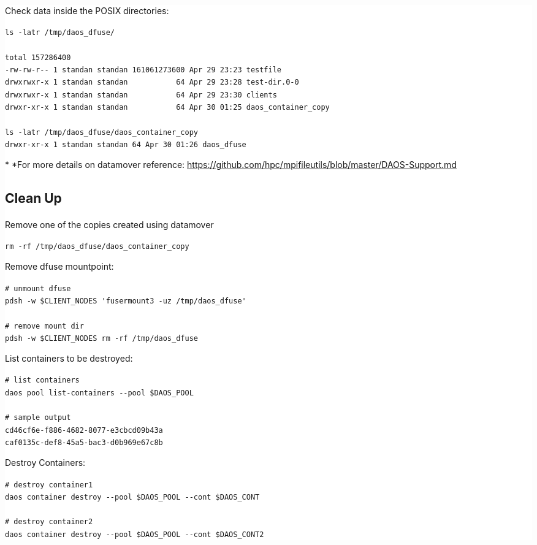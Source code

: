 

Check data inside the POSIX directories:

	ls -latr /tmp/daos_dfuse/

	total 157286400
	-rw-rw-r-- 1 standan standan 161061273600 Apr 29 23:23 testfile
	drwxrwxr-x 1 standan standan           64 Apr 29 23:28 test-dir.0-0
	drwxrwxr-x 1 standan standan           64 Apr 29 23:30 clients
	drwxr-xr-x 1 standan standan           64 Apr 30 01:25 daos_container_copy

	ls -latr /tmp/daos_dfuse/daos_container_copy
	drwxr-xr-x 1 standan standan 64 Apr 30 01:26 daos_dfuse



* *For more details on datamover reference:
<https://github.com/hpc/mpifileutils/blob/master/DAOS-Support.md>


## Clean Up

Remove one of the copies created using datamover

	rm -rf /tmp/daos_dfuse/daos_container_copy

Remove dfuse mountpoint:

	# unmount dfuse
	pdsh -w $CLIENT_NODES 'fusermount3 -uz /tmp/daos_dfuse'

	# remove mount dir
	pdsh -w $CLIENT_NODES rm -rf /tmp/daos_dfuse



List containers to be destroyed:

	# list containers
	daos pool list-containers --pool $DAOS_POOL

	# sample output
	cd46cf6e-f886-4682-8077-e3cbcd09b43a
	caf0135c-def8-45a5-bac3-d0b969e67c8b

Destroy Containers:

	# destroy container1
	daos container destroy --pool $DAOS_POOL --cont $DAOS_CONT

	# destroy container2
	daos container destroy --pool $DAOS_POOL --cont $DAOS_CONT2

